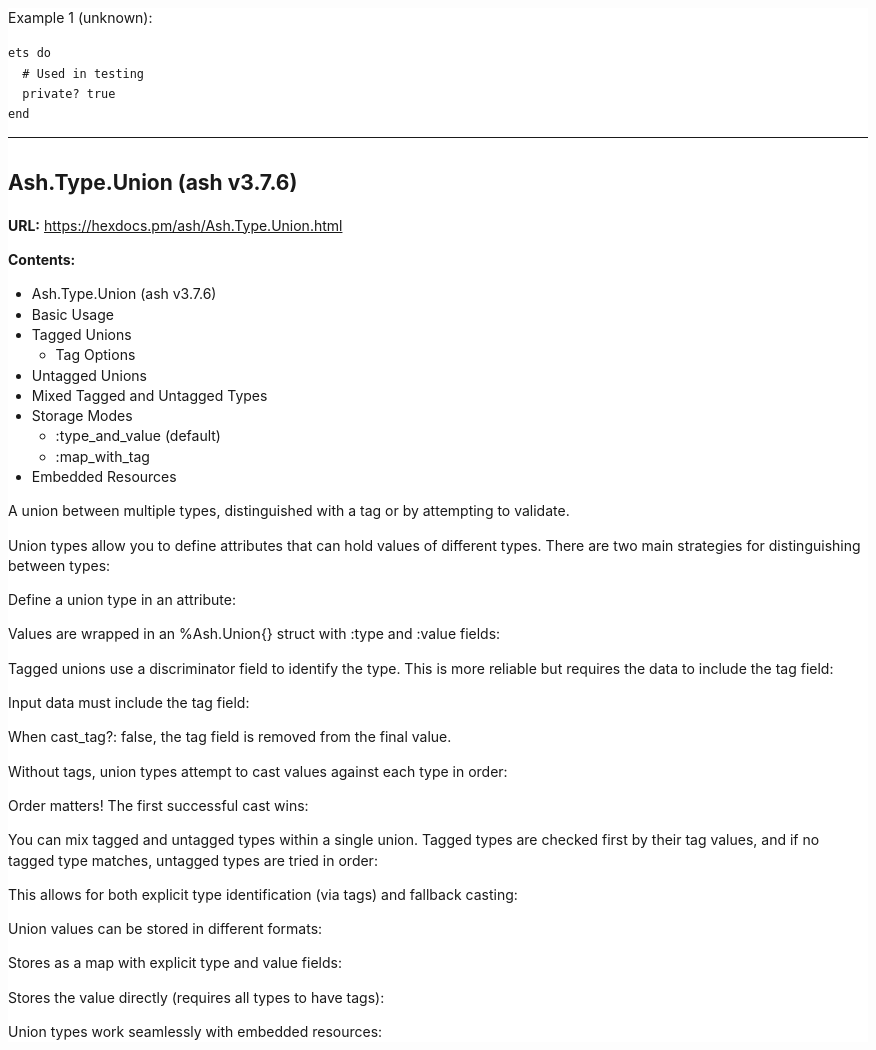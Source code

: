 Example 1 (unknown):
```unknown
ets do
  # Used in testing
  private? true
end
```

---

## Ash.Type.Union (ash v3.7.6)

**URL:** https://hexdocs.pm/ash/Ash.Type.Union.html

**Contents:**
- Ash.Type.Union (ash v3.7.6)
- Basic Usage
- Tagged Unions
  - Tag Options
- Untagged Unions
- Mixed Tagged and Untagged Types
- Storage Modes
  - :type_and_value (default)
  - :map_with_tag
- Embedded Resources

A union between multiple types, distinguished with a tag or by attempting to validate.

Union types allow you to define attributes that can hold values of different types. There are two main strategies for distinguishing between types:

Define a union type in an attribute:

Values are wrapped in an %Ash.Union{} struct with :type and :value fields:

Tagged unions use a discriminator field to identify the type. This is more reliable but requires the data to include the tag field:

Input data must include the tag field:

When cast_tag?: false, the tag field is removed from the final value.

Without tags, union types attempt to cast values against each type in order:

Order matters! The first successful cast wins:

You can mix tagged and untagged types within a single union. Tagged types are checked first by their tag values, and if no tagged type matches, untagged types are tried in order:

This allows for both explicit type identification (via tags) and fallback casting:

Union values can be stored in different formats:

Stores as a map with explicit type and value fields:

Stores the value directly (requires all types to have tags):

Union types work seamlessly with embedded resources:
